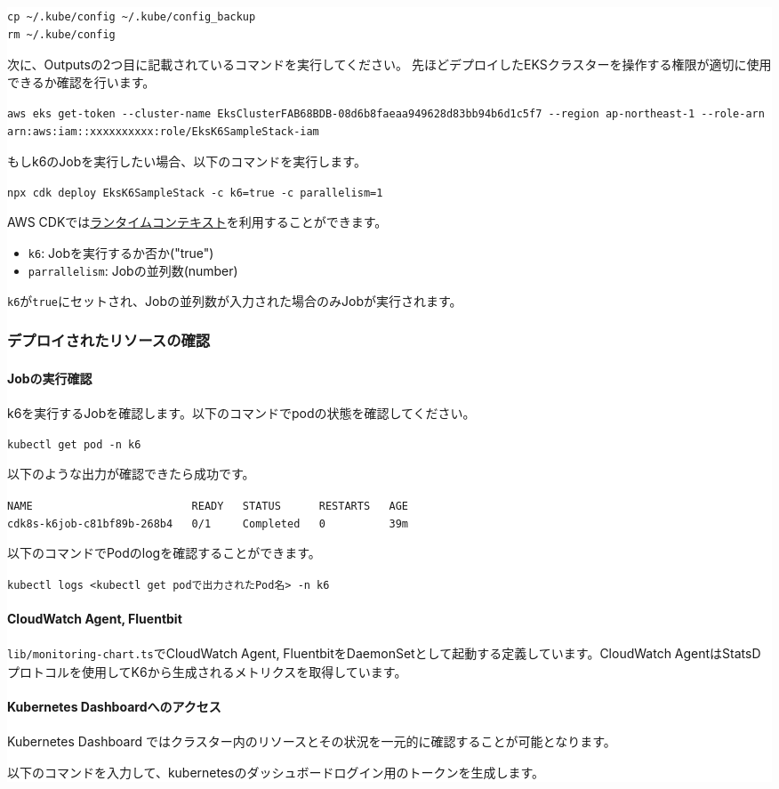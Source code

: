 ```shell
cp ~/.kube/config ~/.kube/config_backup
rm ~/.kube/config
```

次に、Outputsの2つ目に記載されているコマンドを実行してください。
先ほどデプロイしたEKSクラスターを操作する権限が適切に使用できるか確認を行います。

```shell
aws eks get-token --cluster-name EksClusterFAB68BDB-08d6b8faeaa949628d83bb94b6d1c5f7 --region ap-northeast-1 --role-arn arn:aws:iam::xxxxxxxxxx:role/EksK6SampleStack-iam
```

もしk6のJobを実行したい場合、以下のコマンドを実行します。

```shell
npx cdk deploy EksK6SampleStack -c k6=true -c parallelism=1
```

AWS CDKでは[ランタイムコンテキスト](https://docs.aws.amazon.com/ja_jp/cdk/v2/guide/context.html)を利用することができます。

- `k6`: Jobを実行するか否か("true")
- `parrallelism`: Jobの並列数(number)

`k6`が`true`にセットされ、Jobの並列数が入力された場合のみJobが実行されます。

### デプロイされたリソースの確認

#### Jobの実行確認

k6を実行するJobを確認します。以下のコマンドでpodの状態を確認してください。

```shell
kubectl get pod -n k6
```

以下のような出力が確認できたら成功です。

```text
NAME                         READY   STATUS      RESTARTS   AGE
cdk8s-k6job-c81bf89b-268b4   0/1     Completed   0          39m
```

以下のコマンドでPodのlogを確認することができます。

```shell
kubectl logs <kubectl get podで出力されたPod名> -n k6

```

#### CloudWatch Agent, Fluentbit

`lib/monitoring-chart.ts`でCloudWatch Agent, FluentbitをDaemonSetとして起動する定義しています。CloudWatch AgentはStatsDプロトコルを使用してK6から生成されるメトリクスを取得しています。

#### Kubernetes Dashboardへのアクセス

Kubernetes Dashboard ではクラスター内のリソースとその状況を一元的に確認することが可能となります。

以下のコマンドを入力して、kubernetesのダッシュボードログイン用のトークンを生成します。
